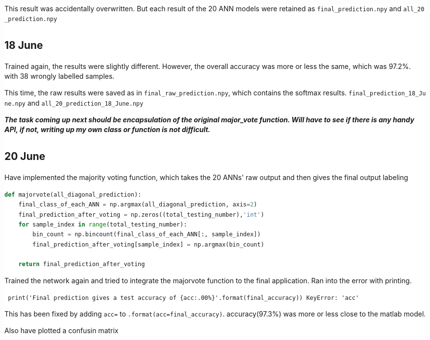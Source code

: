 This result was accidentally overwritten. But each result of the 20 ANN models were retained as `final_prediction.npy` and `all_20_prediction.npy` 


## 18 June

Trained again, the results were slightly different. However, the overall accuracy was more or less the same, which was 97.2%. with 38 wrongly labelled samples.

This time, the raw results were saved as in `final_raw_prediction.npy`, which contains the softmax results. `final_prediction_18_June.npy` and `all_20_prediction_18_June.npy`

*__The task coming up next should be encapsulation of the original major_vote function. Will have to see if there is any handy API, if not, writing up my own class or function is not 
difficult.__*


## 20 June

Have implemented the majority voting function, which takes the 20 ANNs' raw output and then gives the final output labeling 

```python
def majorvote(all_diagonal_prediction):
    final_class_of_each_ANN = np.argmax(all_diagonal_prediction, axis=2)
    final_prediction_after_voting = np.zeros((total_testing_number),'int')
    for sample_index in range(total_testing_number):
        bin_count = np.bincount(final_class_of_each_ANN[:, sample_index])
        final_prediction_after_voting[sample_index] = np.argmax(bin_count)

    return final_prediction_after_voting
```

Trained the network again and tried to integrate the majorvote function to the final application. Ran into the error with printing.

` print('Final prediction gives a test accuracy of {acc:.00%}'.format(final_accuracy))
KeyError: 'acc'`

This has been fixed by adding `acc=` to `.format(acc=final_accuracy)`. accuracy(97.3%) was more or less close to the matlab model. 

Also have plotted a confusin matrix 
